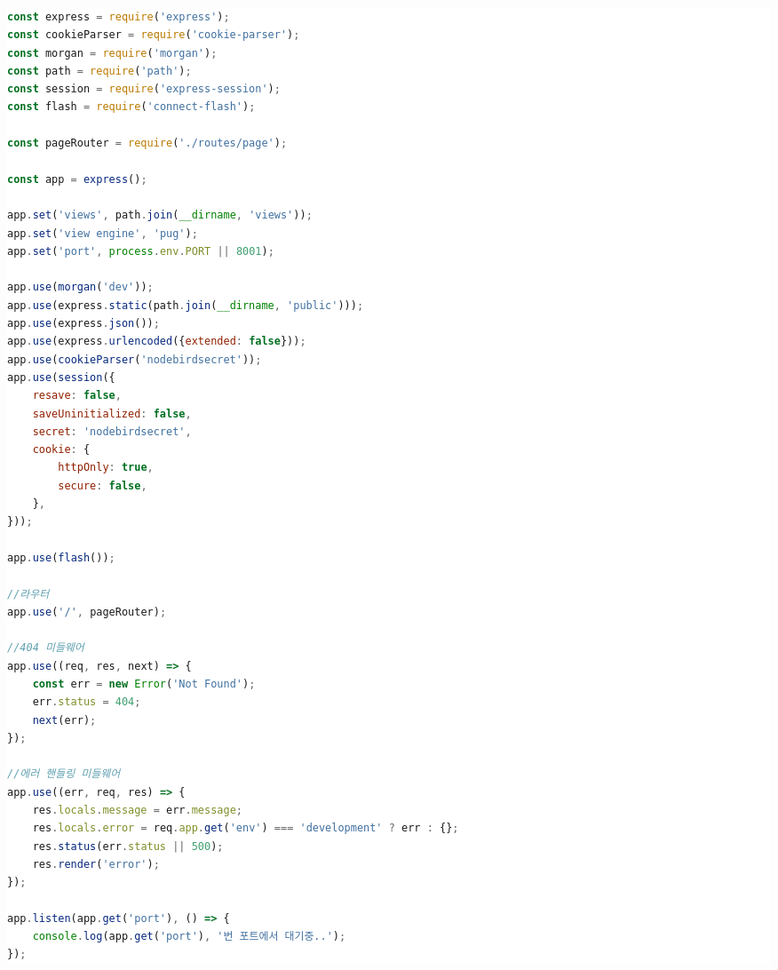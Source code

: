 ```javascript
const express = require('express');
const cookieParser = require('cookie-parser');
const morgan = require('morgan');
const path = require('path');
const session = require('express-session');
const flash = require('connect-flash');

const pageRouter = require('./routes/page');

const app = express();

app.set('views', path.join(__dirname, 'views'));
app.set('view engine', 'pug');
app.set('port', process.env.PORT || 8001);

app.use(morgan('dev'));
app.use(express.static(path.join(__dirname, 'public')));
app.use(express.json());
app.use(express.urlencoded({extended: false}));
app.use(cookieParser('nodebirdsecret'));
app.use(session({
    resave: false,
    saveUninitialized: false,
    secret: 'nodebirdsecret',
    cookie: {
        httpOnly: true,
        secure: false,
    },
}));

app.use(flash());

//라우터
app.use('/', pageRouter);

//404 미들웨어
app.use((req, res, next) => {
    const err = new Error('Not Found');
    err.status = 404;
    next(err);
});

//에러 핸들링 미들웨어
app.use((err, req, res) => {
    res.locals.message = err.message;
    res.locals.error = req.app.get('env') === 'development' ? err : {};
    res.status(err.status || 500);
    res.render('error');
});

app.listen(app.get('port'), () => {
    console.log(app.get('port'), '번 포트에서 대기중..');
});
```
